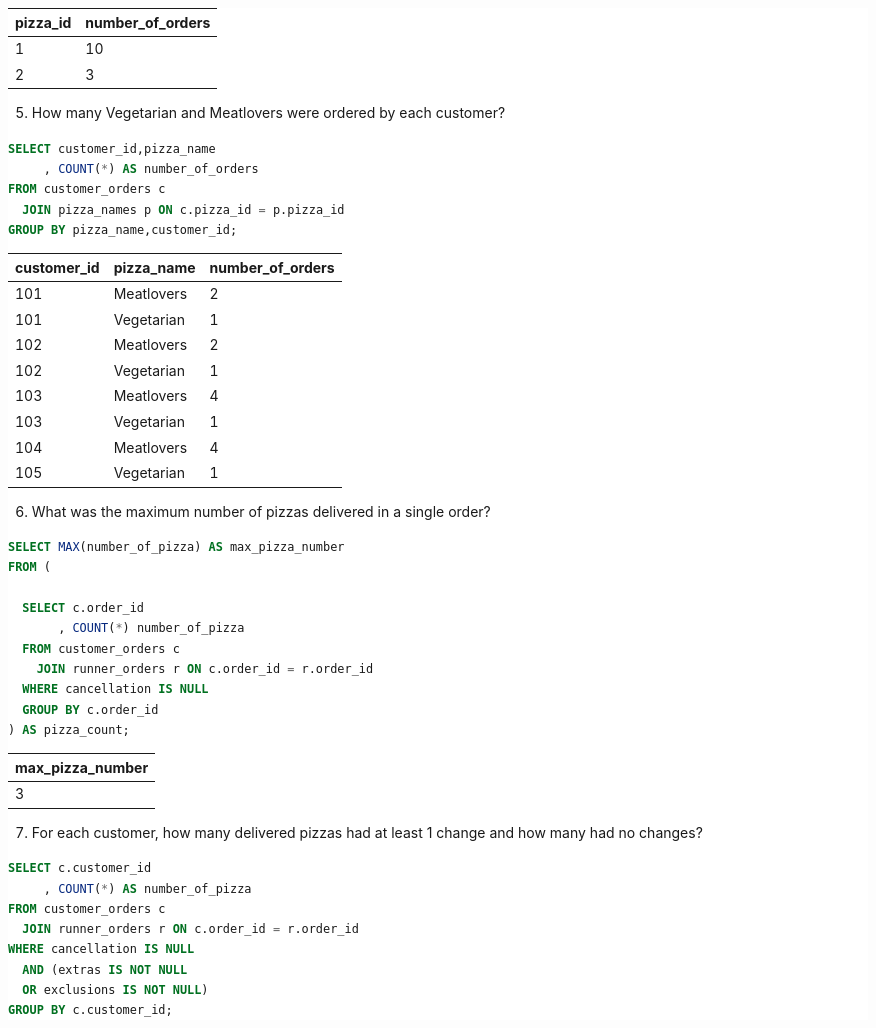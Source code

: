 | pizza_id | number_of_orders |
| --- | --- |
| 1 | 10 |
| 2 | 3 |

5. How many Vegetarian and Meatlovers were ordered by each customer?

```sql
SELECT customer_id,pizza_name
     , COUNT(*) AS number_of_orders
FROM customer_orders c
  JOIN pizza_names p ON c.pizza_id = p.pizza_id
GROUP BY pizza_name,customer_id;
```

| customer_id | pizza_name | number_of_orders |
| --- | --- | --- |
| 101 | Meatlovers | 2 |
| 101 | Vegetarian | 1 |
| 102 | Meatlovers | 2 |
| 102 | Vegetarian | 1 |
| 103 | Meatlovers | 4 |
| 103 | Vegetarian | 1 |
| 104 | Meatlovers | 4 |
| 105 | Vegetarian | 1 |

6. What was the maximum number of pizzas delivered in a single order?

```sql
SELECT MAX(number_of_pizza) AS max_pizza_number
FROM (

  SELECT c.order_id
       , COUNT(*) number_of_pizza
  FROM customer_orders c
    JOIN runner_orders r ON c.order_id = r.order_id
  WHERE cancellation IS NULL
  GROUP BY c.order_id
) AS pizza_count;
```

|  max_pizza_number |
| --- |
| 3 |

7. For each customer, how many delivered pizzas had at least 1 change and how many had no changes?

```sql
SELECT c.customer_id
     , COUNT(*) AS number_of_pizza
FROM customer_orders c
  JOIN runner_orders r ON c.order_id = r.order_id
WHERE cancellation IS NULL
  AND (extras IS NOT NULL
  OR exclusions IS NOT NULL)
GROUP BY c.customer_id;

```
